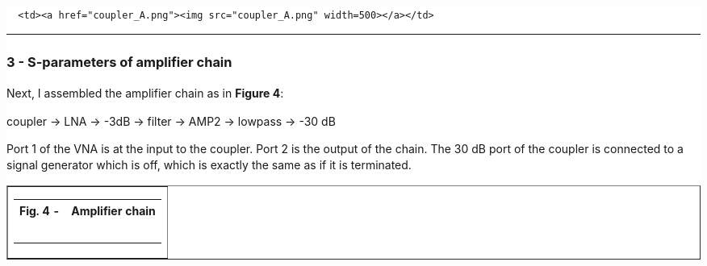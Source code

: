       <td><a href="coupler_A.png"><img src="coupler_A.png" width=500></a></td>
  </tr>
  </table>
</td></tr>
</table>
</center>


<hr>

### 3 - S-parameters of amplifier chain

Next, I assembled the amplifier chain as in **Figure 4**:

coupler -> LNA -> -3dB -> filter -> AMP2 -> lowpass -> -30 dB

Port 1 of the VNA is at the input to the coupler. Port 2 is the output of the
chain. The 30 dB port of the coupler is connected to a signal generator which is
off, which is exactly the same as if it is terminated.


<p>
<center>
<table border="1" cellpadding="0" cellspacing="0">
<tr><td>
  <table border="0" cellpadding="5" cellspacing="0">
  <tr><th>Fig.&nbsp;4&nbsp;-</th>
      <th>Amplifier chain</th>
  </tr>
  <tr><td>&nbsp;</td>